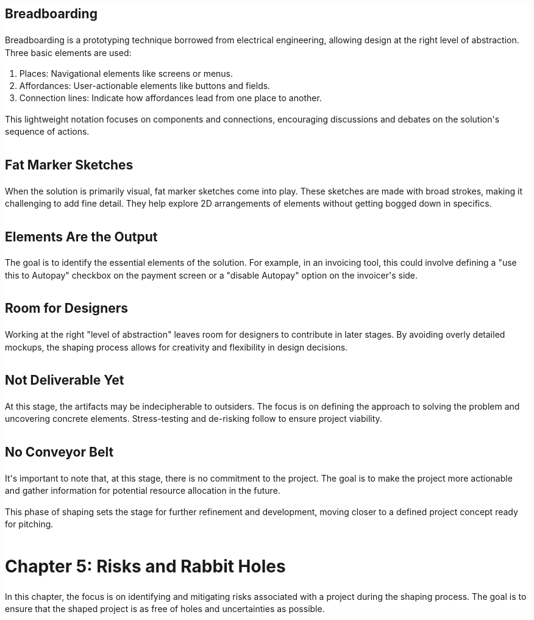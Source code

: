 ## Breadboarding

Breadboarding is a prototyping technique borrowed from electrical engineering, allowing design at the right level of abstraction. Three basic elements are used:
1. Places: Navigational elements like screens or menus.
2. Affordances: User-actionable elements like buttons and fields.
3. Connection lines: Indicate how affordances lead from one place to another.

This lightweight notation focuses on components and connections, encouraging discussions and debates on the solution's sequence of actions.

## Fat Marker Sketches

When the solution is primarily visual, fat marker sketches come into play. These sketches are made with broad strokes, making it challenging to add fine detail. They help explore 2D arrangements of elements without getting bogged down in specifics.

## Elements Are the Output

The goal is to identify the essential elements of the solution. For example, in an invoicing tool, this could involve defining a "use this to Autopay" checkbox on the payment screen or a "disable Autopay" option on the invoicer's side.

## Room for Designers

Working at the right "level of abstraction" leaves room for designers to contribute in later stages. By avoiding overly detailed mockups, the shaping process allows for creativity and flexibility in design decisions.

## Not Deliverable Yet

At this stage, the artifacts may be indecipherable to outsiders. The focus is on defining the approach to solving the problem and uncovering concrete elements. Stress-testing and de-risking follow to ensure project viability.

## No Conveyor Belt

It's important to note that, at this stage, there is no commitment to the project. The goal is to make the project more actionable and gather information for potential resource allocation in the future.

This phase of shaping sets the stage for further refinement and development, moving closer to a defined project concept ready for pitching.

# Chapter 5: Risks and Rabbit Holes

In this chapter, the focus is on identifying and mitigating risks associated with a project during the shaping process. The goal is to ensure that the shaped project is as free of holes and uncertainties as possible.
